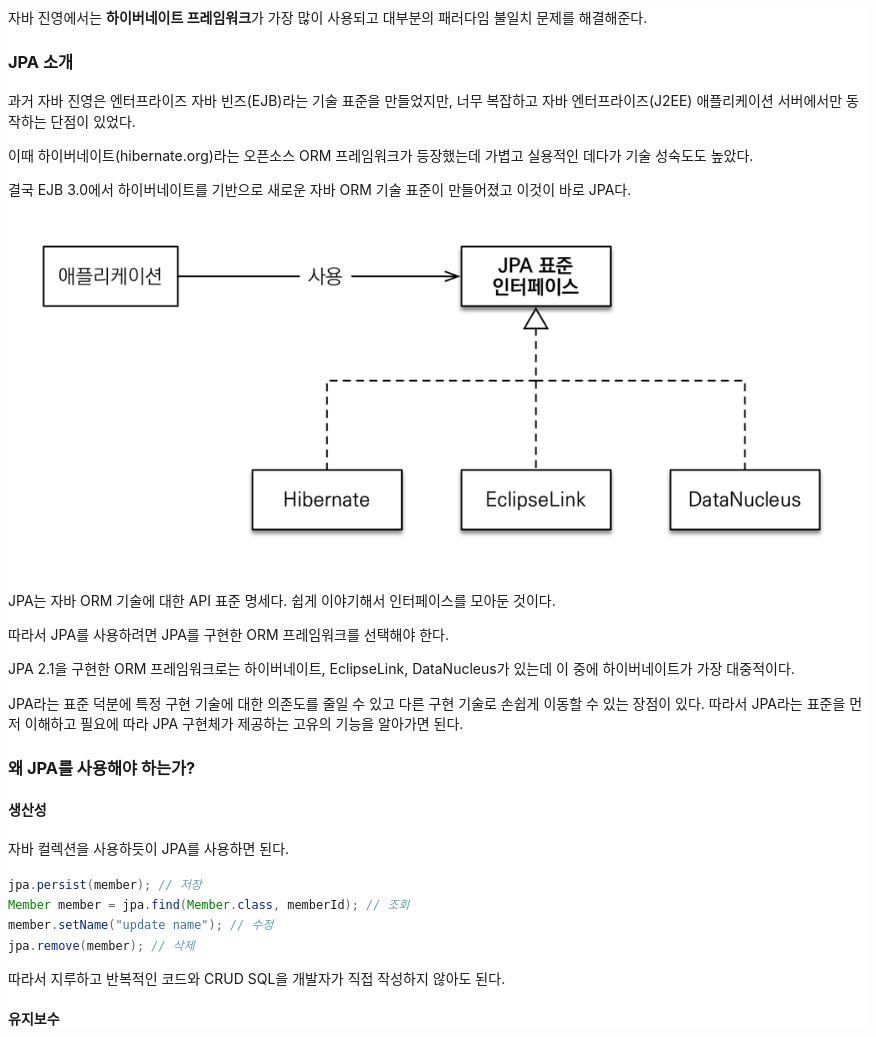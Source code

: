 자바 진영에서는 **하이버네이트 프레임워크**가 가장 많이 사용되고 대부분의 패러다임 불일치 문제를 해결해준다.

### JPA 소개

과거 자바 진영은 엔터프라이즈 자바 빈즈(EJB)라는 기술 표준을 만들었지만, 너무 복잡하고 자바 엔터프라이즈(J2EE) 애플리케이션 서버에서만 동작하는 단점이 있었다.

이때 하이버네이트(hibernate.org)라는 오픈소스 ORM 프레임워크가 등장했는데 가볍고 실용적인 데다가 기술 성숙도도 높았다.

결국 EJB 3.0에서 하이버네이트를 기반으로 새로운 자바 ORM 기술 표준이 만들어졌고 이것이 바로 JPA다.

![JPA 소개](../images/자바-ORM-표준-JPA-프로그래밍/ch01-06.png)

JPA는 자바 ORM 기술에 대한 API 표준 명세다. 쉽게 이야기해서 인터페이스를 모아둔 것이다.

따라서 JPA를 사용하려면 JPA를 구현한 ORM 프레임워크를 선택해야 한다.

JPA 2.1을 구현한 ORM 프레임워크로는 하이버네이트, EclipseLink, DataNucleus가 있는데 이 중에 하이버네이트가 가장 대중적이다.

JPA라는 표준 덕분에 특정 구현 기술에 대한 의존도를 줄일 수 있고 다른 구현 기술로 손쉽게 이동할 수 있는 장점이 있다. 따라서 JPA라는 표준을 먼저 이해하고 필요에 따라 JPA 구현체가 제공하는 고유의 기능을 알아가면 된다.

### 왜 JPA를 사용해야 하는가?

#### 생산성

자바 컬렉션을 사용하듯이 JPA를 사용하면 된다.

```java
jpa.persist(member); // 저장
Member member = jpa.find(Member.class, memberId); // 조회
member.setName("update name"); // 수정
jpa.remove(member); // 삭제
```

따라서 지루하고 반복적인 코드와 CRUD SQL을 개발자가 직접 작성하지 않아도 된다.

#### 유지보수
